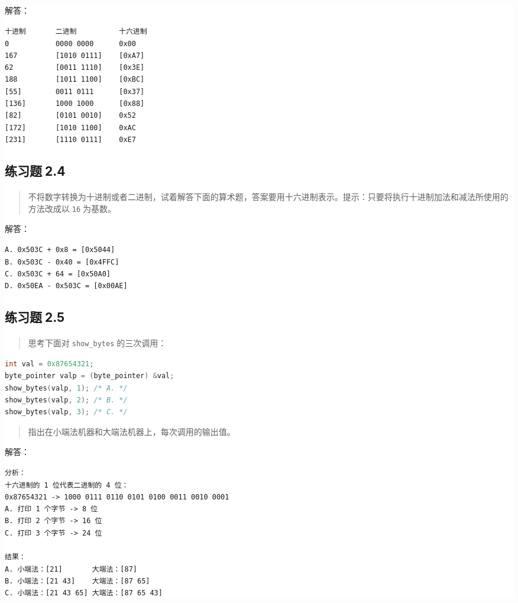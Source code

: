 解答：

```
十进制       二进制          十六进制
0           0000 0000      0x00
167         [1010 0111]    [0xA7]
62          [0011 1110]    [0x3E]
188         [1011 1100]    [0xBC]
[55]        0011 0111      [0x37]
[136]       1000 1000      [0x88]
[82]        [0101 0010]    0x52
[172]       [1010 1100]    0xAC
[231]       [1110 0111]    0xE7
```

## 练习题 2.4

> 不将数字转换为十进制或者二进制，试着解答下面的算术题，答案要用十六进制表示。提示：只要将执行十进制加法和减法所使用的方法改成以 `16` 为基数。

解答：

```
A. 0x503C + 0x8 = [0x5044]
B. 0x503C - 0x40 = [0x4FFC]
C. 0x503C + 64 = [0x50A0]
D. 0x50EA - 0x503C = [0x00AE]
```

## 练习题 2.5

> 思考下面对 `show_bytes` 的三次调用：

```C++
int val = 0x87654321;
byte_pointer valp = (byte_pointer) &val;
show_bytes(valp, 1); /* A. */
show_bytes(valp, 2); /* B. */
show_bytes(valp, 3); /* C. */
```

> 指出在小端法机器和大端法机器上，每次调用的输出值。

解答：

```
分析：
十六进制的 1 位代表二进制的 4 位：
0x87654321 -> 1000 0111 0110 0101 0100 0011 0010 0001
A. 打印 1 个字节 -> 8 位
B. 打印 2 个字节 -> 16 位
C. 打印 3 个字节 -> 24 位

结果：
A. 小端法：[21]       大端法：[87]
B. 小端法：[21 43]    大端法：[87 65]
C. 小端法：[21 43 65] 大端法：[87 65 43]
```
